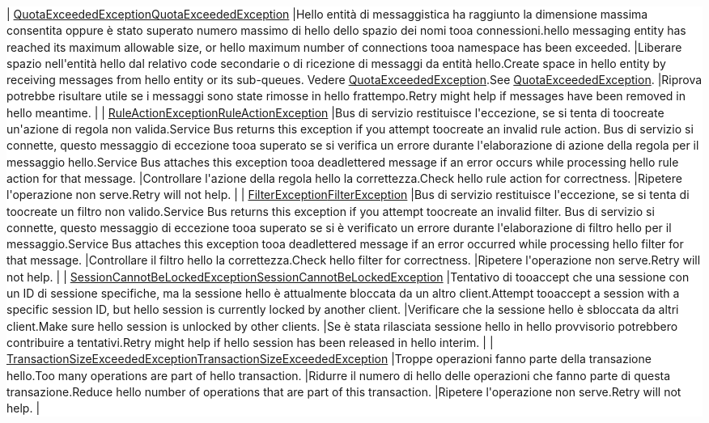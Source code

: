 | [<span data-ttu-id="862bc-199">QuotaExceededException</span><span class="sxs-lookup"><span data-stu-id="862bc-199">QuotaExceededException</span></span>](/dotnet/api/microsoft.servicebus.messaging.quotaexceededexception) |<span data-ttu-id="862bc-200">Hello entità di messaggistica ha raggiunto la dimensione massima consentita oppure è stato superato numero massimo di hello dello spazio dei nomi tooa connessioni.</span><span class="sxs-lookup"><span data-stu-id="862bc-200">hello messaging entity has reached its maximum allowable size, or hello maximum number of connections tooa namespace has been exceeded.</span></span> |<span data-ttu-id="862bc-201">Liberare spazio nell'entità hello dal relativo code secondarie o di ricezione di messaggi da entità hello.</span><span class="sxs-lookup"><span data-stu-id="862bc-201">Create space in hello entity by receiving messages from hello entity or its sub-queues.</span></span> <span data-ttu-id="862bc-202">Vedere [QuotaExceededException](#quotaexceededexception).</span><span class="sxs-lookup"><span data-stu-id="862bc-202">See [QuotaExceededException](#quotaexceededexception).</span></span> |<span data-ttu-id="862bc-203">Riprova potrebbe risultare utile se i messaggi sono state rimosse in hello frattempo.</span><span class="sxs-lookup"><span data-stu-id="862bc-203">Retry might help if messages have been removed in hello meantime.</span></span> |
| [<span data-ttu-id="862bc-204">RuleActionException</span><span class="sxs-lookup"><span data-stu-id="862bc-204">RuleActionException</span></span>](/dotnet/api/microsoft.servicebus.messaging.ruleactionexception) |<span data-ttu-id="862bc-205">Bus di servizio restituisce l'eccezione, se si tenta di toocreate un'azione di regola non valida.</span><span class="sxs-lookup"><span data-stu-id="862bc-205">Service Bus returns this exception if you attempt toocreate an invalid rule action.</span></span> <span data-ttu-id="862bc-206">Bus di servizio si connette, questo messaggio di eccezione tooa superato se si verifica un errore durante l'elaborazione di azione della regola per il messaggio hello.</span><span class="sxs-lookup"><span data-stu-id="862bc-206">Service Bus attaches this exception tooa deadlettered message if an error occurs while processing hello rule action for that message.</span></span> |<span data-ttu-id="862bc-207">Controllare l'azione della regola hello la correttezza.</span><span class="sxs-lookup"><span data-stu-id="862bc-207">Check hello rule action for correctness.</span></span> |<span data-ttu-id="862bc-208">Ripetere l'operazione non serve.</span><span class="sxs-lookup"><span data-stu-id="862bc-208">Retry will not help.</span></span> |
| [<span data-ttu-id="862bc-209">FilterException</span><span class="sxs-lookup"><span data-stu-id="862bc-209">FilterException</span></span>](/dotnet/api/microsoft.servicebus.messaging.filterexception) |<span data-ttu-id="862bc-210">Bus di servizio restituisce l'eccezione, se si tenta di toocreate un filtro non valido.</span><span class="sxs-lookup"><span data-stu-id="862bc-210">Service Bus returns this exception if you attempt toocreate an invalid filter.</span></span> <span data-ttu-id="862bc-211">Bus di servizio si connette, questo messaggio di eccezione tooa superato se si è verificato un errore durante l'elaborazione di filtro hello per il messaggio.</span><span class="sxs-lookup"><span data-stu-id="862bc-211">Service Bus attaches this exception tooa deadlettered message if an error occurred while processing hello filter for that message.</span></span> |<span data-ttu-id="862bc-212">Controllare il filtro hello la correttezza.</span><span class="sxs-lookup"><span data-stu-id="862bc-212">Check hello filter for correctness.</span></span> |<span data-ttu-id="862bc-213">Ripetere l'operazione non serve.</span><span class="sxs-lookup"><span data-stu-id="862bc-213">Retry will not help.</span></span> |
| [<span data-ttu-id="862bc-214">SessionCannotBeLockedException</span><span class="sxs-lookup"><span data-stu-id="862bc-214">SessionCannotBeLockedException</span></span>](/dotnet/api/microsoft.servicebus.messaging.sessioncannotbelockedexception) |<span data-ttu-id="862bc-215">Tentativo di tooaccept che una sessione con un ID di sessione specifiche, ma la sessione hello è attualmente bloccata da un altro client.</span><span class="sxs-lookup"><span data-stu-id="862bc-215">Attempt tooaccept a session with a specific session ID, but hello session is currently locked by another client.</span></span> |<span data-ttu-id="862bc-216">Verificare che la sessione hello è sbloccata da altri client.</span><span class="sxs-lookup"><span data-stu-id="862bc-216">Make sure hello session is unlocked by other clients.</span></span> |<span data-ttu-id="862bc-217">Se è stata rilasciata sessione hello in hello provvisorio potrebbero contribuire a tentativi.</span><span class="sxs-lookup"><span data-stu-id="862bc-217">Retry might help if hello session has been released in hello interim.</span></span> |
| [<span data-ttu-id="862bc-218">TransactionSizeExceededException</span><span class="sxs-lookup"><span data-stu-id="862bc-218">TransactionSizeExceededException</span></span>](/dotnet/api/microsoft.servicebus.messaging.transactionsizeexceededexception) |<span data-ttu-id="862bc-219">Troppe operazioni fanno parte della transazione hello.</span><span class="sxs-lookup"><span data-stu-id="862bc-219">Too many operations are part of hello transaction.</span></span> |<span data-ttu-id="862bc-220">Ridurre il numero di hello delle operazioni che fanno parte di questa transazione.</span><span class="sxs-lookup"><span data-stu-id="862bc-220">Reduce hello number of operations that are part of this transaction.</span></span> |<span data-ttu-id="862bc-221">Ripetere l'operazione non serve.</span><span class="sxs-lookup"><span data-stu-id="862bc-221">Retry will not help.</span></span> |
